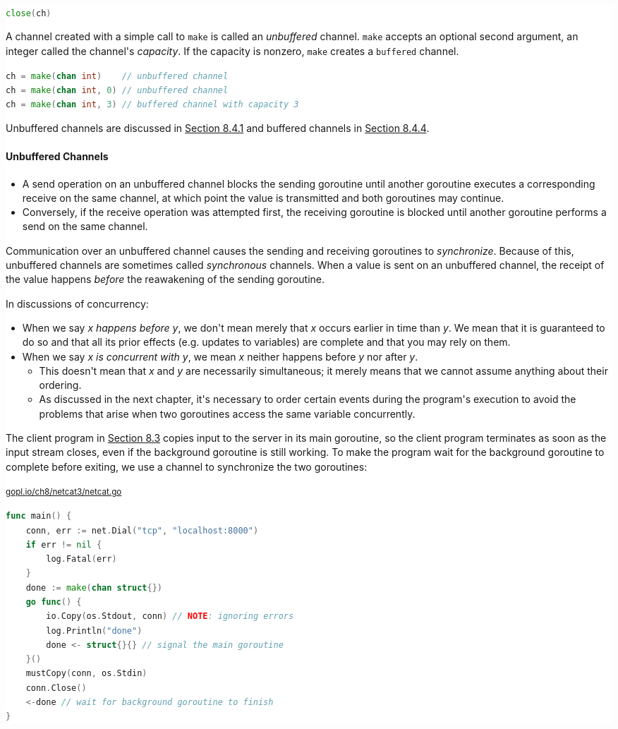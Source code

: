 ```go
close(ch)
```

A channel created with a simple call to `make` is called an *unbuffered* channel. `make` accepts an optional second argument, an integer called the channel's *capacity*. If the capacity is nonzero, `make` creates a `buffered` channel.

```go
ch = make(chan int)    // unbuffered channel
ch = make(chan int, 0) // unbuffered channel
ch = make(chan int, 3) // buffered channel with capacity 3
```

Unbuffered channels are discussed in [Section 8.4.1](#unbuffered-channels) and buffered channels in [Section 8.4.4](#buffered-channels).

#### Unbuffered Channels

* A send operation on an unbuffered channel blocks the sending goroutine until another goroutine executes a corresponding receive on the same channel, at which point the value is transmitted and both goroutines may continue.
* Conversely, if the receive operation was attempted first, the receiving goroutine is blocked until another goroutine performs a send on the same channel.

Communication over an unbuffered channel causes the sending and receiving goroutines to *synchronize*. Because of this, unbuffered channels are sometimes called *synchronous* channels. When a value is sent on an unbuffered channel, the receipt of the value happens *before* the reawakening of the sending goroutine.

In discussions of concurrency:

* When we say *x happens before y*, we don't mean merely that *x* occurs earlier in time than *y*. We mean that it is guaranteed to do so and that all its prior effects (e.g. updates to variables) are complete and that you may rely on them.
* When we say *x is concurrent with y*, we mean *x* neither happens before *y* nor after *y*.
    * This doesn't mean that *x* and *y* are necessarily simultaneous; it merely means that we cannot assume anything about their ordering.
    * As discussed in the next chapter, it's necessary to order certain events during the program's execution to avoid the problems that arise when two goroutines access the same variable concurrently.

The client program in [Section 8.3](#example-concurrent-echo-server) copies input to the server in its main goroutine, so the client program terminates as soon as the input stream closes, even if the background goroutine is still working. To make the program wait for the background goroutine to complete before exiting, we use a channel to synchronize the two goroutines:

<small>[gopl.io/ch8/netcat3/netcat.go](https://github.com/shichao-an/gopl.io/blob/master/ch8/netcat3/netcat.go)</small>

```go
func main() {
	conn, err := net.Dial("tcp", "localhost:8000")
	if err != nil {
		log.Fatal(err)
	}
	done := make(chan struct{})
	go func() {
		io.Copy(os.Stdout, conn) // NOTE: ignoring errors
		log.Println("done")
		done <- struct{}{} // signal the main goroutine
	}()
	mustCopy(conn, os.Stdin)
	conn.Close()
	<-done // wait for background goroutine to finish
}
```
